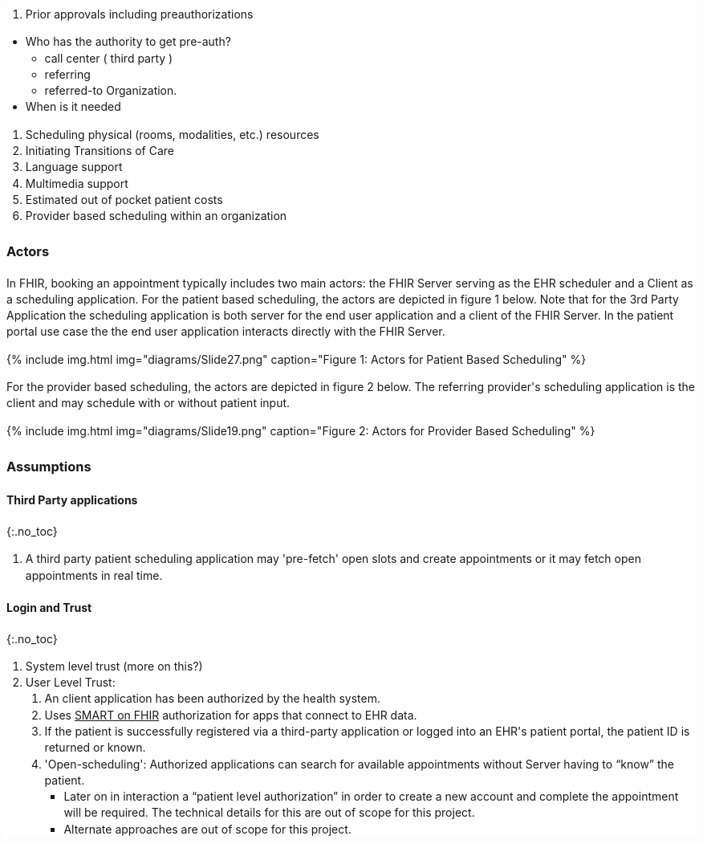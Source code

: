 
1. Prior approvals including preauthorizations
  - Who has the authority to get pre-auth?
    - call center ( third party )
    - referring
    - referred-to Organization.
  - When is it needed

1. Scheduling physical (rooms, modalities, etc.) resources
1. Initiating Transitions of Care
1. Language support
1. Multimedia support
1. Estimated out of pocket patient costs
1. Provider based scheduling within an organization

### Actors

In FHIR, booking an appointment typically includes two main actors: the FHIR Server serving as the EHR scheduler and a Client as a scheduling application. For the patient based scheduling, the actors are depicted in figure 1 below.  Note that for the 3rd Party Application the scheduling application is both server for the end user application and a client of the FHIR Server.  In the patient portal use case the the end user application interacts directly with the FHIR Server.


{% include img.html img="diagrams/Slide27.png" caption="Figure 1: Actors for Patient Based Scheduling" %}

For the provider based scheduling, the actors are depicted in figure 2 below.  The referring provider's scheduling application is the client and may schedule with or without patient input.

{% include img.html img="diagrams/Slide19.png" caption="Figure 2: Actors for Provider Based Scheduling" %}

### Assumptions

#### Third Party applications
{:.no_toc}
1. A third party patient scheduling application may 'pre-fetch' open slots and create appointments or it may fetch open appointments in real time.


#### Login and Trust
{:.no_toc}
1. System level trust (more on this?)
1. User Level Trust:
    1. An client application has been authorized by the health system.
    1. Uses [SMART on FHIR](http://docs.smarthealthit.org/authorization/ ) authorization for apps that connect to EHR data.
    1. If the patient is successfully registered via a third-party application or logged into an EHR's patient portal, the patient ID is returned or known.
    1. 'Open-scheduling':  Authorized applications can search for available appointments without Server having to “know” the patient.
       - Later on in interaction a “patient level authorization” in order to create a new account and complete the appointment will be required.  The technical details for this are out of scope for this project.
       - Alternate approaches are out of scope for this project.
